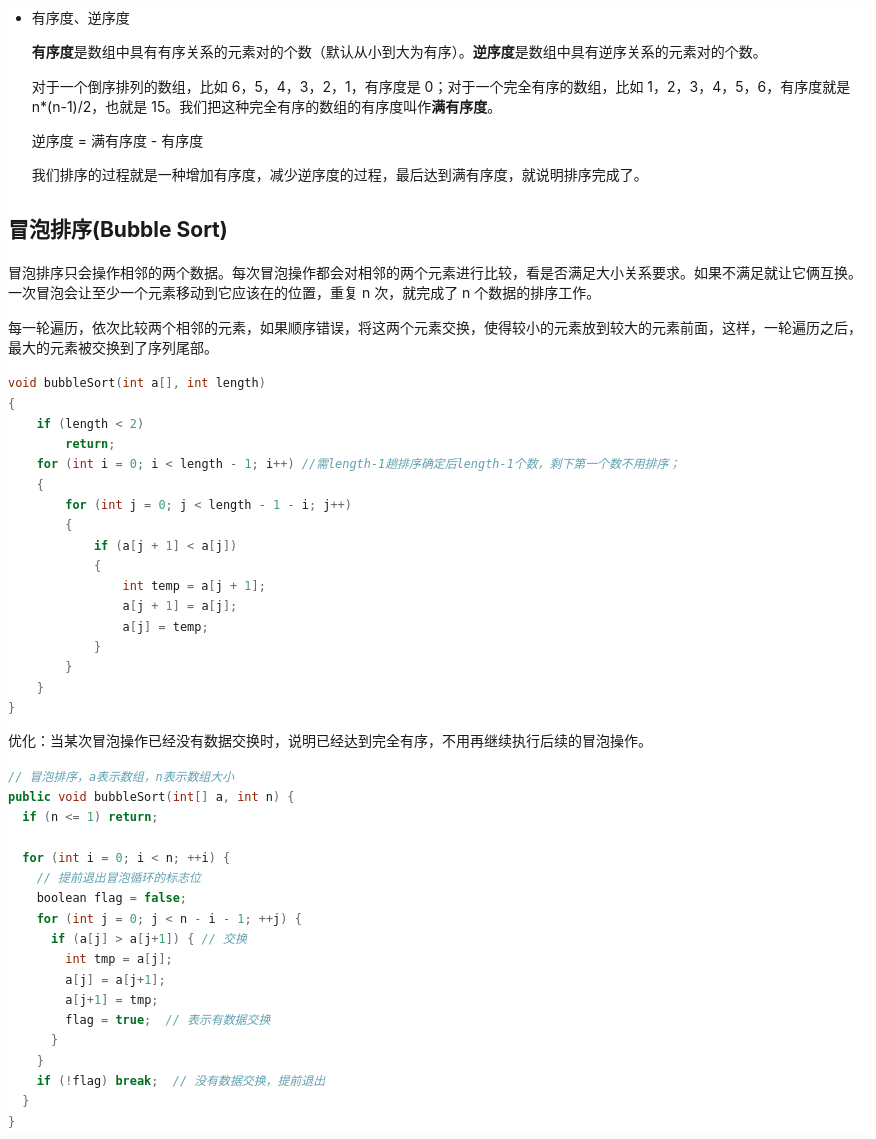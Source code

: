 
* 有序度、逆序度

  **有序度**是数组中具有有序关系的元素对的个数（默认从小到大为有序）。**逆序度**是数组中具有逆序关系的元素对的个数。

  对于一个倒序排列的数组，比如 6，5，4，3，2，1，有序度是 0；对于一个完全有序的数组，比如 1，2，3，4，5，6，有序度就是 n*(n-1)/2，也就是 15。我们把这种完全有序的数组的有序度叫作**满有序度**。

  逆序度 = 满有序度 - 有序度

  我们排序的过程就是一种增加有序度，减少逆序度的过程，最后达到满有序度，就说明排序完成了。

## 冒泡排序(Bubble Sort)

冒泡排序只会操作相邻的两个数据。每次冒泡操作都会对相邻的两个元素进行比较，看是否满足大小关系要求。如果不满足就让它俩互换。一次冒泡会让至少一个元素移动到它应该在的位置，重复 n 次，就完成了 n 个数据的排序工作。

每一轮遍历，依次比较两个相邻的元素，如果顺序错误，将这两个元素交换，使得较小的元素放到较大的元素前面，这样，一轮遍历之后，最大的元素被交换到了序列尾部。

```c++
void bubbleSort(int a[], int length)
{
    if (length < 2)
        return;
    for (int i = 0; i < length - 1; i++) //需length-1趟排序确定后length-1个数，剩下第一个数不用排序；
    {
        for (int j = 0; j < length - 1 - i; j++)
        {
            if (a[j + 1] < a[j])
            {
                int temp = a[j + 1];
                a[j + 1] = a[j];
                a[j] = temp;
            }
        }
    }
}

```

优化：当某次冒泡操作已经没有数据交换时，说明已经达到完全有序，不用再继续执行后续的冒泡操作。

```c++
// 冒泡排序，a表示数组，n表示数组大小
public void bubbleSort(int[] a, int n) {
  if (n <= 1) return;
 
  for (int i = 0; i < n; ++i) {
    // 提前退出冒泡循环的标志位
    boolean flag = false;
    for (int j = 0; j < n - i - 1; ++j) {
      if (a[j] > a[j+1]) { // 交换
        int tmp = a[j];
        a[j] = a[j+1];
        a[j+1] = tmp;
        flag = true;  // 表示有数据交换      
      }
    }
    if (!flag) break;  // 没有数据交换，提前退出
  }
}
```
